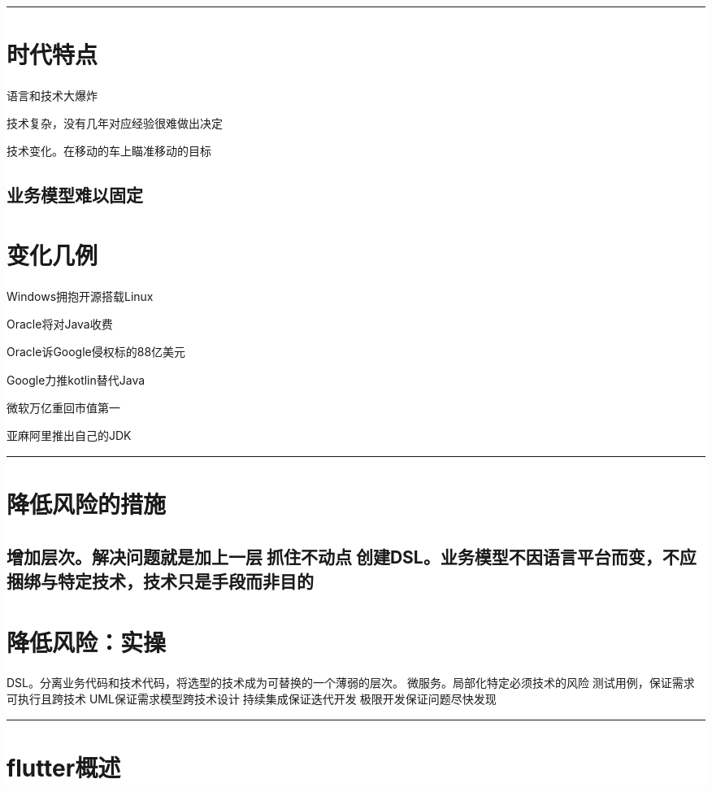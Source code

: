 -----
# 时代特点



语言和技术大爆炸

技术复杂，没有几年对应经验很难做出决定

技术变化。在移动的车上瞄准移动的目标

业务模型难以固定
-----


# 变化几例



Windows拥抱开源搭载Linux

Oracle将对Java收费

Oracle诉Google侵权标的88亿美元

Google力推kotlin替代Java

微软万亿重回市值第一

亚麻阿里推出自己的JDK

-----

# 降低风险的措施



增加层次。解决问题就是加上一层
抓住不动点
创建DSL。业务模型不因语言平台而变，不应捆绑与特定技术，技术只是手段而非目的
-----

# 降低风险：实操



DSL。分离业务代码和技术代码，将选型的技术成为可替换的一个薄弱的层次。
微服务。局部化特定必须技术的风险
测试用例，保证需求可执行且跨技术
UML保证需求模型跨技术设计
持续集成保证迭代开发
极限开发保证问题尽快发现

-----
# flutter概述
